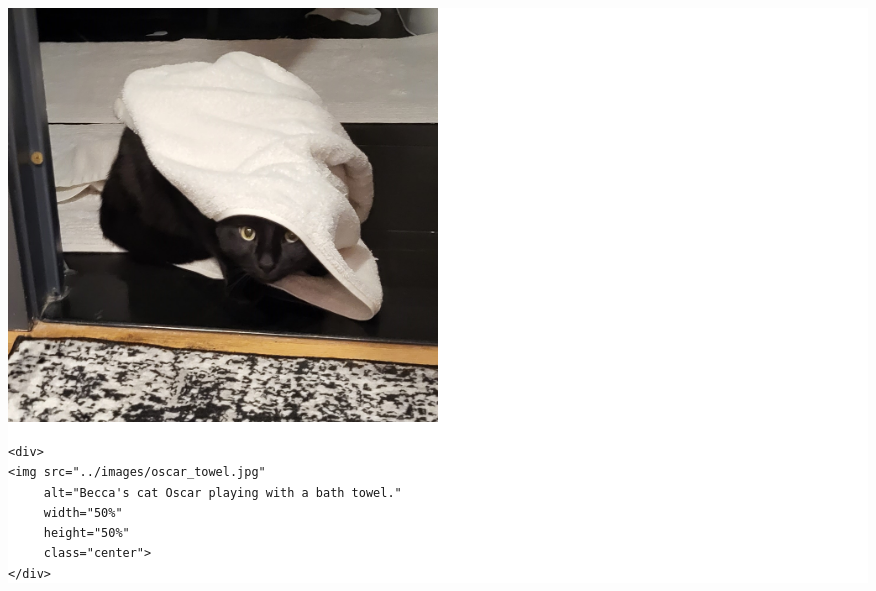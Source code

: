 <img src="../images/oscar_towel.jpg" alt="Becca's cat Oscar playing with a bath towel." width="50%" height="50%" class="center">
<br>
</div>

```
<div>
<img src="../images/oscar_towel.jpg" 
     alt="Becca's cat Oscar playing with a bath towel." 
     width="50%" 
     height="50%" 
     class="center">
</div>
```

